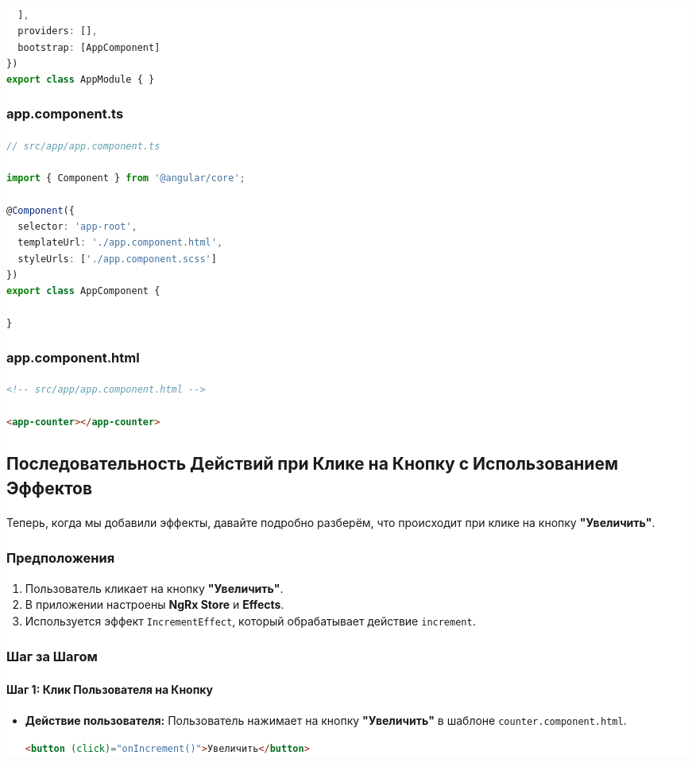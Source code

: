 ```typescript
  ],
  providers: [],
  bootstrap: [AppComponent]
})
export class AppModule { }
```

### app.component.ts

```typescript
// src/app/app.component.ts

import { Component } from '@angular/core';

@Component({
  selector: 'app-root',
  templateUrl: './app.component.html',
  styleUrls: ['./app.component.scss']
})
export class AppComponent {

}
```

### app.component.html

```html
<!-- src/app/app.component.html -->

<app-counter></app-counter>
```

## Последовательность Действий при Клике на Кнопку с Использованием Эффектов

Теперь, когда мы добавили эффекты, давайте подробно разберём, что происходит при клике на кнопку **"Увеличить"**.

### Предположения

1. Пользователь кликает на кнопку **"Увеличить"**.
2. В приложении настроены **NgRx Store** и **Effects**.
3. Используется эффект `IncrementEffect`, который обрабатывает действие `increment`.

### Шаг за Шагом

#### Шаг 1: Клик Пользователя на Кнопку

- **Действие пользователя:** Пользователь нажимает на кнопку **"Увеличить"** в шаблоне `counter.component.html`.

  ```html
  <button (click)="onIncrement()">Увеличить</button>
  ```
